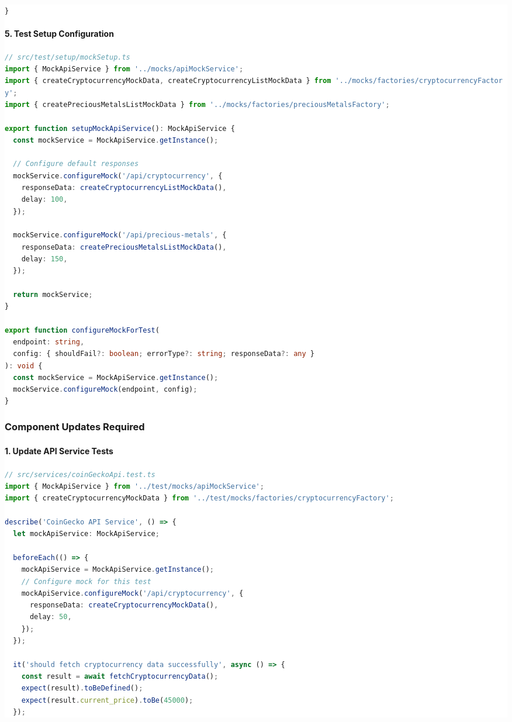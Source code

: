 ```typescript
}
```

#### 5. Test Setup Configuration
```typescript
// src/test/setup/mockSetup.ts
import { MockApiService } from '../mocks/apiMockService';
import { createCryptocurrencyMockData, createCryptocurrencyListMockData } from '../mocks/factories/cryptocurrencyFactory';
import { createPreciousMetalsListMockData } from '../mocks/factories/preciousMetalsFactory';

export function setupMockApiService(): MockApiService {
  const mockService = MockApiService.getInstance();
  
  // Configure default responses
  mockService.configureMock('/api/cryptocurrency', {
    responseData: createCryptocurrencyListMockData(),
    delay: 100,
  });
  
  mockService.configureMock('/api/precious-metals', {
    responseData: createPreciousMetalsListMockData(),
    delay: 150,
  });
  
  return mockService;
}

export function configureMockForTest(
  endpoint: string, 
  config: { shouldFail?: boolean; errorType?: string; responseData?: any }
): void {
  const mockService = MockApiService.getInstance();
  mockService.configureMock(endpoint, config);
}
```

### Component Updates Required

#### 1. Update API Service Tests
```typescript
// src/services/coinGeckoApi.test.ts
import { MockApiService } from '../test/mocks/apiMockService';
import { createCryptocurrencyMockData } from '../test/mocks/factories/cryptocurrencyFactory';

describe('CoinGecko API Service', () => {
  let mockApiService: MockApiService;

  beforeEach(() => {
    mockApiService = MockApiService.getInstance();
    // Configure mock for this test
    mockApiService.configureMock('/api/cryptocurrency', {
      responseData: createCryptocurrencyMockData(),
      delay: 50,
    });
  });

  it('should fetch cryptocurrency data successfully', async () => {
    const result = await fetchCryptocurrencyData();
    expect(result).toBeDefined();
    expect(result.current_price).toBe(45000);
  });

```